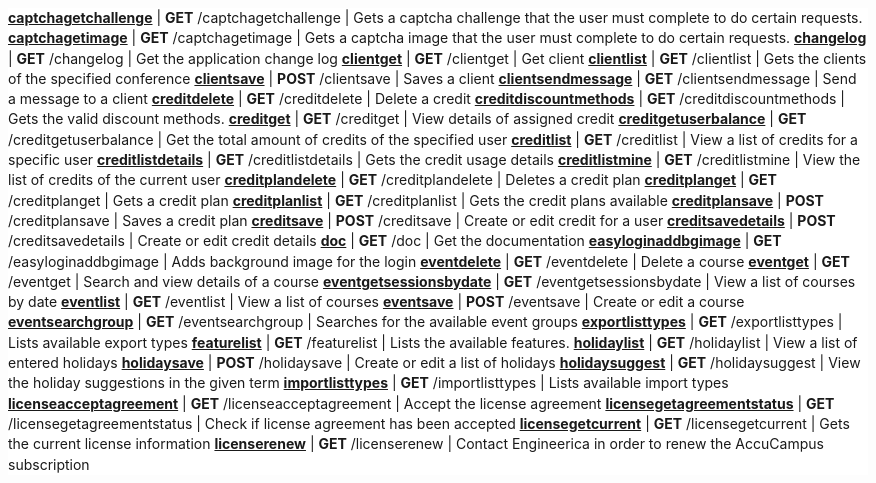 [**captchagetchallenge**](DefaultApi.md#captchagetchallenge) | **GET** /captchagetchallenge | Gets a captcha challenge that the user must complete to do certain requests.
[**captchagetimage**](DefaultApi.md#captchagetimage) | **GET** /captchagetimage | Gets a captcha image that the user must complete to do certain requests.
[**changelog**](DefaultApi.md#changelog) | **GET** /changelog | Get the application change log
[**clientget**](DefaultApi.md#clientget) | **GET** /clientget | Get client
[**clientlist**](DefaultApi.md#clientlist) | **GET** /clientlist | Gets the clients of the specified conference
[**clientsave**](DefaultApi.md#clientsave) | **POST** /clientsave | Saves a client
[**clientsendmessage**](DefaultApi.md#clientsendmessage) | **GET** /clientsendmessage | Send a message to a client
[**creditdelete**](DefaultApi.md#creditdelete) | **GET** /creditdelete | Delete a credit
[**creditdiscountmethods**](DefaultApi.md#creditdiscountmethods) | **GET** /creditdiscountmethods | Gets the valid discount methods.
[**creditget**](DefaultApi.md#creditget) | **GET** /creditget | View details of assigned credit
[**creditgetuserbalance**](DefaultApi.md#creditgetuserbalance) | **GET** /creditgetuserbalance | Get the total amount of credits of the specified user
[**creditlist**](DefaultApi.md#creditlist) | **GET** /creditlist | View a list of credits for a specific user
[**creditlistdetails**](DefaultApi.md#creditlistdetails) | **GET** /creditlistdetails | Gets the credit usage details
[**creditlistmine**](DefaultApi.md#creditlistmine) | **GET** /creditlistmine | View the list of credits of the current user
[**creditplandelete**](DefaultApi.md#creditplandelete) | **GET** /creditplandelete | Deletes a credit plan
[**creditplanget**](DefaultApi.md#creditplanget) | **GET** /creditplanget | Gets a credit plan
[**creditplanlist**](DefaultApi.md#creditplanlist) | **GET** /creditplanlist | Gets the credit plans available
[**creditplansave**](DefaultApi.md#creditplansave) | **POST** /creditplansave | Saves a credit plan
[**creditsave**](DefaultApi.md#creditsave) | **POST** /creditsave | Create or edit credit for a user
[**creditsavedetails**](DefaultApi.md#creditsavedetails) | **POST** /creditsavedetails | Create or edit credit details
[**doc**](DefaultApi.md#doc) | **GET** /doc | Get the documentation
[**easyloginaddbgimage**](DefaultApi.md#easyloginaddbgimage) | **GET** /easyloginaddbgimage | Adds background image for the login
[**eventdelete**](DefaultApi.md#eventdelete) | **GET** /eventdelete | Delete a course
[**eventget**](DefaultApi.md#eventget) | **GET** /eventget | Search and view details of a course
[**eventgetsessionsbydate**](DefaultApi.md#eventgetsessionsbydate) | **GET** /eventgetsessionsbydate | View a list of courses by date
[**eventlist**](DefaultApi.md#eventlist) | **GET** /eventlist | View a list of courses
[**eventsave**](DefaultApi.md#eventsave) | **POST** /eventsave | Create or edit a course
[**eventsearchgroup**](DefaultApi.md#eventsearchgroup) | **GET** /eventsearchgroup | Searches for the available event groups
[**exportlisttypes**](DefaultApi.md#exportlisttypes) | **GET** /exportlisttypes | Lists available export types
[**featurelist**](DefaultApi.md#featurelist) | **GET** /featurelist | Lists the available features.
[**holidaylist**](DefaultApi.md#holidaylist) | **GET** /holidaylist | View a list of entered holidays
[**holidaysave**](DefaultApi.md#holidaysave) | **POST** /holidaysave | Create or edit a list of holidays
[**holidaysuggest**](DefaultApi.md#holidaysuggest) | **GET** /holidaysuggest | View the holiday suggestions in the given term
[**importlisttypes**](DefaultApi.md#importlisttypes) | **GET** /importlisttypes | Lists available import types
[**licenseacceptagreement**](DefaultApi.md#licenseacceptagreement) | **GET** /licenseacceptagreement | Accept the license agreement
[**licensegetagreementstatus**](DefaultApi.md#licensegetagreementstatus) | **GET** /licensegetagreementstatus | Check if license agreement has been accepted
[**licensegetcurrent**](DefaultApi.md#licensegetcurrent) | **GET** /licensegetcurrent | Gets the current license information
[**licenserenew**](DefaultApi.md#licenserenew) | **GET** /licenserenew | Contact Engineerica in order to renew the AccuCampus subscription